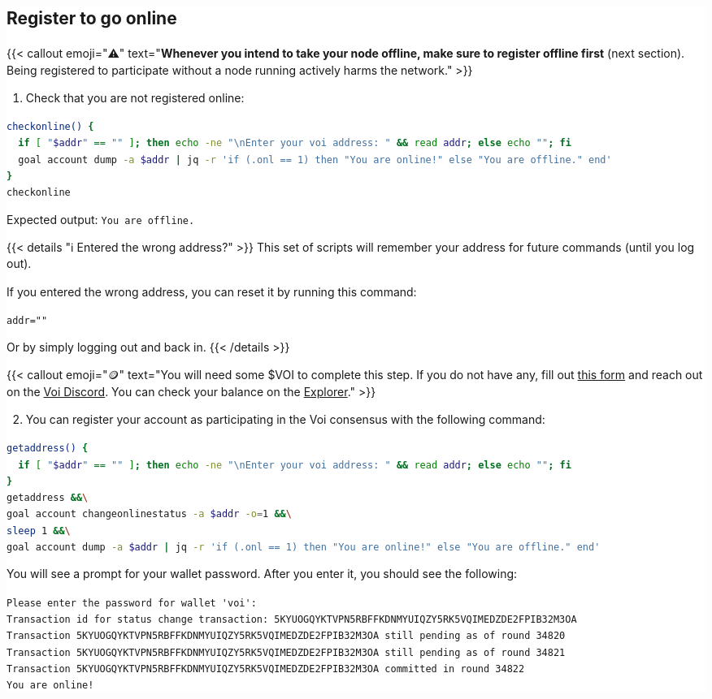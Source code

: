 ## Register to go online

{{< callout emoji="⚠️" text="**Whenever you intend to take your node offline, make sure to register offline first** (next section). Being registered to participate without a node running actively harms the network." >}}

1. Check that you are not registered online:

```bash
checkonline() {
  if [ "$addr" == "" ]; then echo -ne "\nEnter your voi address: " && read addr; else echo ""; fi
  goal account dump -a $addr | jq -r 'if (.onl == 1) then "You are online!" else "You are offline." end'
}
checkonline
```
Expected output: `You are offline.`

{{< details "ℹ️  Entered the wrong address?" >}}
This set of scripts will remember your address for future commands (until you log out).

If you entered the wrong address, you can reset it by running this command:

```
addr=""
```

Or by simply logging out and back in.
{{< /details >}}

{{< callout emoji="🪙" text="You will need some $VOI to complete this step. If you do not have any, fill out [this form](https://docs.google.com/forms/d/e/1FAIpQLSehNL0nNP0mtIXK5j615vxQtzz6QQpYUKHTVN4irN6YpHjXfg/viewform) and reach out on the [Voi Discord](#join-the-node-runners-channel). You can check your balance on the [Explorer](https://voi.observer/)." >}}

2. You can register your account as participating in the Voi consensus with the following command: 

```bash
getaddress() {
  if [ "$addr" == "" ]; then echo -ne "\nEnter your voi address: " && read addr; else echo ""; fi
}
getaddress &&\
goal account changeonlinestatus -a $addr -o=1 &&\
sleep 1 &&\
goal account dump -a $addr | jq -r 'if (.onl == 1) then "You are online!" else "You are offline." end'
```

You will see a prompt for your wallet password. After you enter it, you should see the following:

```text
Please enter the password for wallet 'voi': 
Transaction id for status change transaction: 5KYUOGQYKTVPN5RBFFKDNMYUIQZY5RK5VQIMEDZDE2FPIB32M3OA
Transaction 5KYUOGQYKTVPN5RBFFKDNMYUIQZY5RK5VQIMEDZDE2FPIB32M3OA still pending as of round 34820
Transaction 5KYUOGQYKTVPN5RBFFKDNMYUIQZY5RK5VQIMEDZDE2FPIB32M3OA still pending as of round 34821
Transaction 5KYUOGQYKTVPN5RBFFKDNMYUIQZY5RK5VQIMEDZDE2FPIB32M3OA committed in round 34822
You are online!
```
